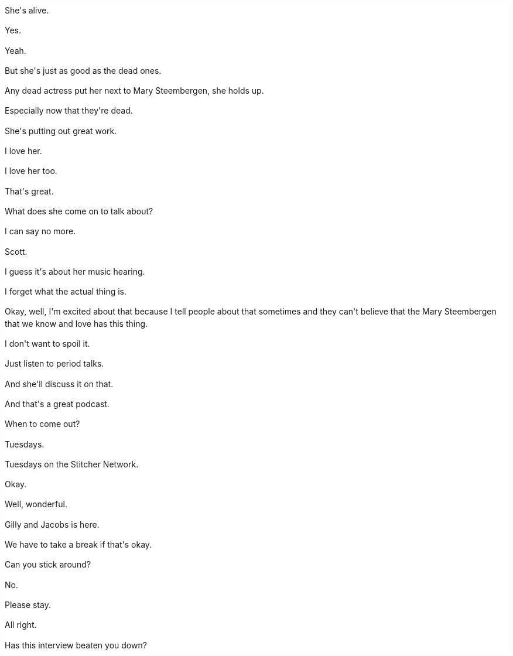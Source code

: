 She's alive.

Yes.

Yeah.

But she's just as good as the dead ones.

Any dead actress put her next to Mary Steembergen, she holds up.

Especially now that they're dead.

She's putting out great work.

I love her.

I love her too.

That's great.

What does she come on to talk about?

I can say no more.

Scott.

I guess it's about her music hearing.

I forget what the actual thing is.

Okay, well, I'm excited about that because I tell people about that sometimes and they can't believe that the Mary Steembergen that we know and love has this thing.

I don't want to spoil it.

Just listen to period talks.

And she'll discuss it on that.

And that's a great podcast.

When to come out?

Tuesdays.

Tuesdays on the Stitcher Network.

Okay.

Well, wonderful.

Gilly and Jacobs is here.

We have to take a break if that's okay.

Can you stick around?

No.

Please stay.

All right.

Has this interview beaten you down?
